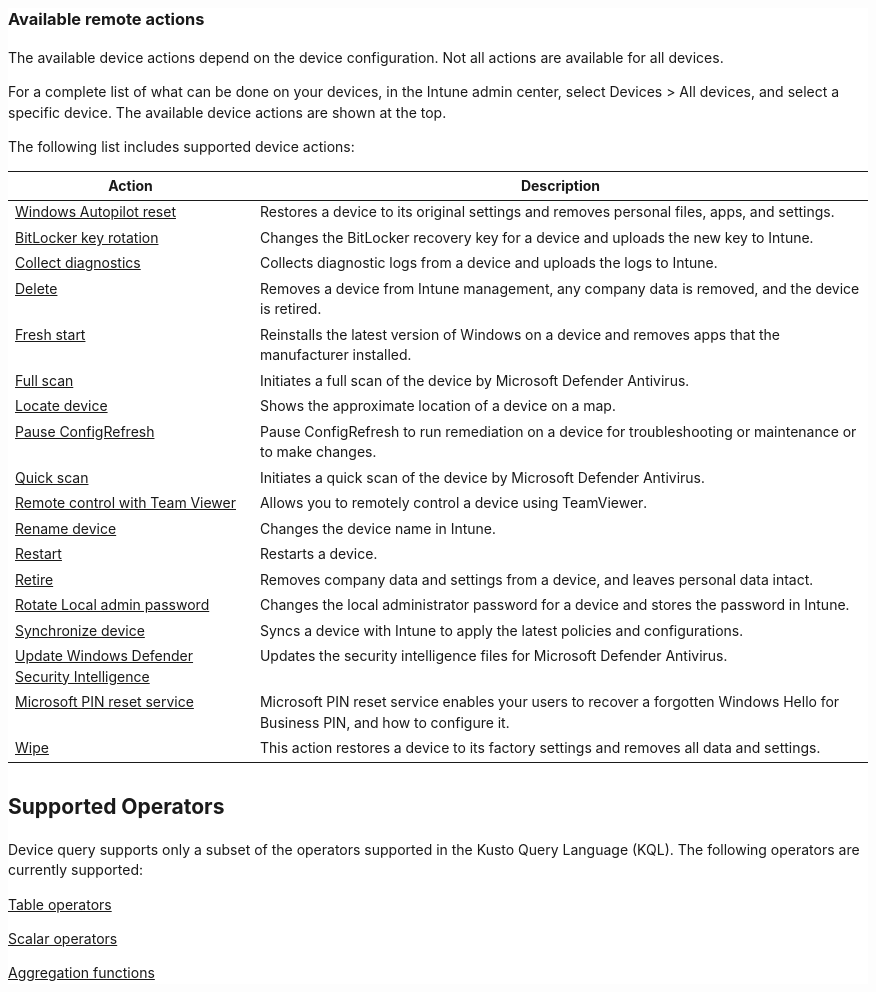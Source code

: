 ### Available remote actions

The available device actions depend on the device configuration. Not all actions are available for all devices.

For a complete list of what can be done on your devices, in the Intune admin center, select Devices > All devices, and select a specific device. The available device actions are shown at the top.

The following list includes supported device actions:

|Action|Description|
|---|---|
|[Windows Autopilot reset](/windows/deployment/windows-autopilot/windows-autopilot-reset#reset-devices-with-remote-windows-autopilot-reset)|Restores a device to its original settings and removes personal files, apps, and settings.|
|[BitLocker key rotation](../intune-service/protect/encrypt-devices.md#rotate-bitlocker-recovery-keys)|Changes the BitLocker recovery key for a device and uploads the new key to Intune.|
|[Collect diagnostics](../intune-service/remote-actions/collect-diagnostics.md)|Collects diagnostic logs from a device and uploads the logs to Intune.|
|[Delete](../intune-service/remote-actions/devices-wipe.md)|Removes a device from Intune management, any company data is removed, and the device is retired.|
|[Fresh start](../intune-service/remote-actions/device-fresh-start.md)|Reinstalls the latest version of Windows on a device and removes apps that the manufacturer installed.|
|[Full scan](../intune-service/configuration/device-restrictions-windows-10.md#microsoft-defender-antivirus)|Initiates a full scan of the device by Microsoft Defender Antivirus.|
|[Locate device](../intune-service/remote-actions/device-locate.md)|Shows the approximate location of a device on a map.|
|[Pause ConfigRefresh](../intune-service/remote-actions/pause-config-refresh.md)|Pause ConfigRefresh to run remediation on a device for troubleshooting or maintenance or to make changes.|
|[Quick scan](../intune-service/configuration/device-restrictions-windows-10.md#microsoft-defender-antivirus)|Initiates a quick scan of the device by Microsoft Defender Antivirus.|
|[Remote control with Team Viewer](../intune-service/fundamentals/teamviewer-support.md)|Allows you to remotely control a device using TeamViewer.|
|[Rename device](../intune-service/remote-actions/device-rename.md)|Changes the device name in Intune.|
|[Restart](../intune-service/remote-actions/device-rename.md)|Restarts a device.|
|[Retire](../intune-service/remote-actions/devices-wipe.md#retire)|Removes company data and settings from a device, and leaves personal data intact.|
|[Rotate Local admin password](../intune-service/protect/windows-laps-policy.md#manually-rotate-passwords)|Changes the local administrator password for a device and stores the password in Intune.|
|[Synchronize device](../intune-service/remote-actions/device-sync.md)|Syncs a device with Intune to apply the latest policies and configurations.|
|[Update Windows Defender Security Intelligence](/windows/security/threat-protection/windows-defender-antivirus/manage-protection-updates-windows-defender-antivirus)|Updates the security intelligence files for Microsoft Defender Antivirus.|
|[Microsoft PIN reset service](/windows/security/identity-protection/hello-for-business/pin-reset)|Microsoft PIN reset service enables your users to recover a forgotten Windows Hello for Business PIN, and how to configure it.|
|[Wipe](../intune/remote-actions/devices-wipe.md#wipe)|This action restores a device to its factory settings and removes all data and settings.|

## Supported Operators 

Device query supports only a subset of the operators supported in the Kusto Query Language (KQL). The following operators are currently supported:

[Table operators](#table-operators)

[Scalar operators](#scalar-operators)

[Aggregation functions](#aggregation-functions)
